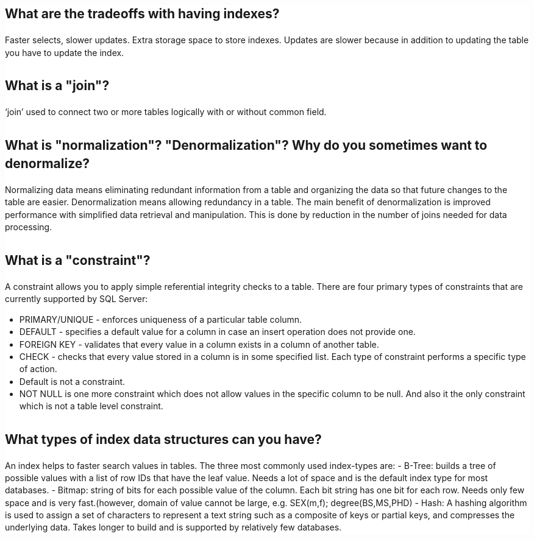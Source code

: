 ## What are the tradeoffs with having indexes?
Faster selects, slower updates. 
Extra storage space to store indexes. 
Updates are slower because in addition to updating the table you have to update the index.
 
## What is a "join"? 
‘join’ used to connect two or more tables logically with or without common field.
 
## What is "normalization"? "Denormalization"? Why do you sometimes want to denormalize? 
Normalizing data means eliminating redundant information from a table and organizing the data so that future changes to the table are easier. 
Denormalization means allowing redundancy in a table. The main benefit of denormalization is improved performance with simplified data retrieval and manipulation. This is done by reduction in the number of joins needed for data processing.
 
## What is a "constraint"?
A constraint allows you to apply simple referential integrity checks to a table. 
There are four primary types of constraints that are currently supported by SQL Server: 
* PRIMARY/UNIQUE - enforces uniqueness of a particular table column. 
* DEFAULT - specifies a default value for a column in case an insert operation does not provide one. 
* FOREIGN KEY - validates that every value in a column exists in a column of another table. 
* CHECK - checks that every value stored in a column is in some specified list. Each type of constraint performs a specific type of action. 
* Default is not a constraint. 
* NOT NULL is one more constraint which does not allow values in the specific column to be null. And also it the only constraint which is not a table level constraint.
 
## What types of index data structures can you have? 
An index helps to faster search values in tables. The three most commonly used index-types are: - B-Tree: builds a tree of possible values with a list of row IDs that have the leaf value. Needs a lot of space and is the default index type for most databases. - Bitmap: string of bits for each possible value of the column. Each bit string has one bit for each row. Needs only few space and is very fast.(however, domain of value cannot be large, e.g. SEX(m,f); degree(BS,MS,PHD) - Hash: A hashing algorithm is used to assign a set of characters to represent a text string such as a composite of keys or partial keys, and compresses the underlying data. Takes longer to build and is supported by relatively few databases.
